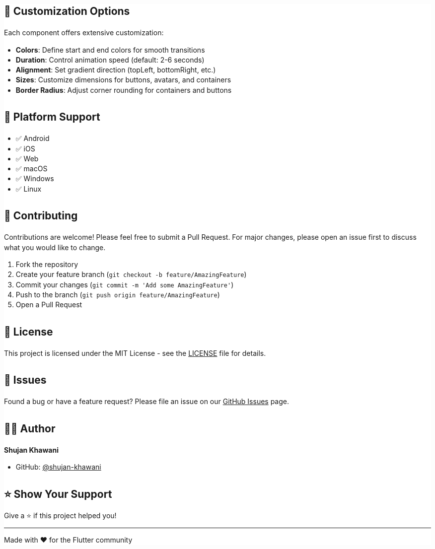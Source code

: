 ## 🎨 Customization Options

Each component offers extensive customization:

- **Colors**: Define start and end colors for smooth transitions
- **Duration**: Control animation speed (default: 2-6 seconds)
- **Alignment**: Set gradient direction (topLeft, bottomRight, etc.)
- **Sizes**: Customize dimensions for buttons, avatars, and containers
- **Border Radius**: Adjust corner rounding for containers and buttons

## 📱 Platform Support

- ✅ Android
- ✅ iOS
- ✅ Web
- ✅ macOS
- ✅ Windows
- ✅ Linux

## 🤝 Contributing

Contributions are welcome! Please feel free to submit a Pull Request. For major changes, please open an issue first to discuss what you would like to change.

1. Fork the repository
2. Create your feature branch (`git checkout -b feature/AmazingFeature`)
3. Commit your changes (`git commit -m 'Add some AmazingFeature'`)
4. Push to the branch (`git push origin feature/AmazingFeature`)
5. Open a Pull Request

## 📄 License

This project is licensed under the MIT License - see the [LICENSE](LICENSE) file for details.

## 🐛 Issues

Found a bug or have a feature request? Please file an issue on our [GitHub Issues](https://github.com/shujan-khawani/prism_gradients_toolkit/issues) page.

## 👨‍💻 Author

**Shujan Khawani**
- GitHub: [@shujan-khawani](https://github.com/shujan-khawani)

## ⭐ Show Your Support

Give a ⭐️ if this project helped you!

---

Made with ❤️ for the Flutter community

